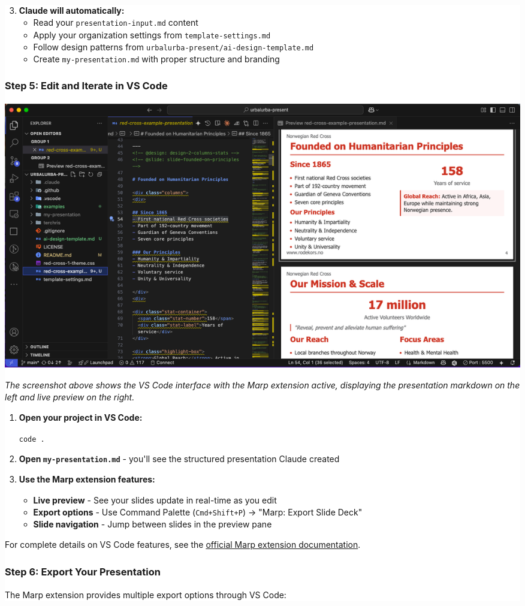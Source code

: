 3. **Claude will automatically:**
   - Read your `presentation-input.md` content
   - Apply your organization settings from `template-settings.md`
   - Follow design patterns from `urbalurba-present/ai-design-template.md`
   - Create `my-presentation.md` with proper structure and branding

### Step 5: Edit and Iterate in VS Code

![VS Code Editing Interface](editing-presentation.png)

*The screenshot above shows the VS Code interface with the Marp extension active, displaying the presentation markdown on the left and live preview on the right.*

1. **Open your project in VS Code:**
   ```bash
   code .
   ```

2. **Open `my-presentation.md`** - you'll see the structured presentation Claude created

3. **Use the Marp extension features:**
   - **Live preview** - See your slides update in real-time as you edit
   - **Export options** - Use Command Palette (`Cmd+Shift+P`) → "Marp: Export Slide Deck"
   - **Slide navigation** - Jump between slides in the preview pane

For complete details on VS Code features, see the [official Marp extension documentation](https://marketplace.visualstudio.com/items?itemName=marp-team.marp-vscode).

### Step 6: Export Your Presentation

The Marp extension provides multiple export options through VS Code:
